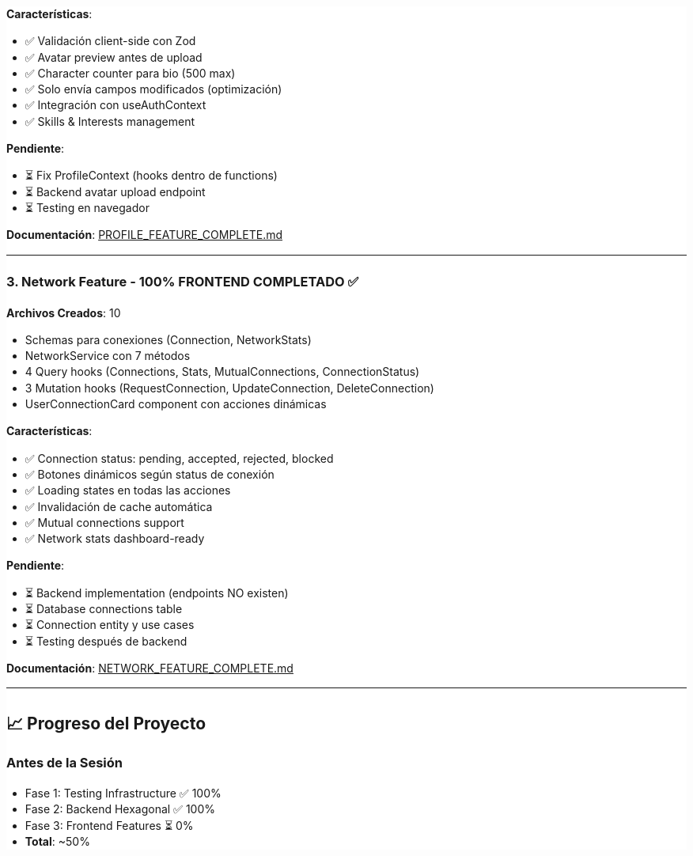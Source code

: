 **Características**:
- ✅ Validación client-side con Zod
- ✅ Avatar preview antes de upload
- ✅ Character counter para bio (500 max)
- ✅ Solo envía campos modificados (optimización)
- ✅ Integración con useAuthContext
- ✅ Skills & Interests management

**Pendiente**:
- ⏳ Fix ProfileContext (hooks dentro de functions)
- ⏳ Backend avatar upload endpoint
- ⏳ Testing en navegador

**Documentación**: [PROFILE_FEATURE_COMPLETE.md](.claude/doc/refactoring_plan/PROFILE_FEATURE_COMPLETE.md)

---

### 3. Network Feature - 100% FRONTEND COMPLETADO ✅

**Archivos Creados**: 10
- Schemas para conexiones (Connection, NetworkStats)
- NetworkService con 7 métodos
- 4 Query hooks (Connections, Stats, MutualConnections, ConnectionStatus)
- 3 Mutation hooks (RequestConnection, UpdateConnection, DeleteConnection)
- UserConnectionCard component con acciones dinámicas

**Características**:
- ✅ Connection status: pending, accepted, rejected, blocked
- ✅ Botones dinámicos según status de conexión
- ✅ Loading states en todas las acciones
- ✅ Invalidación de cache automática
- ✅ Mutual connections support
- ✅ Network stats dashboard-ready

**Pendiente**:
- ⏳ Backend implementation (endpoints NO existen)
- ⏳ Database connections table
- ⏳ Connection entity y use cases
- ⏳ Testing después de backend

**Documentación**: [NETWORK_FEATURE_COMPLETE.md](.claude/doc/refactoring_plan/NETWORK_FEATURE_COMPLETE.md)

---

## 📈 Progreso del Proyecto

### Antes de la Sesión
- Fase 1: Testing Infrastructure ✅ 100%
- Fase 2: Backend Hexagonal ✅ 100%
- Fase 3: Frontend Features ⏳ 0%
- **Total**: ~50%
